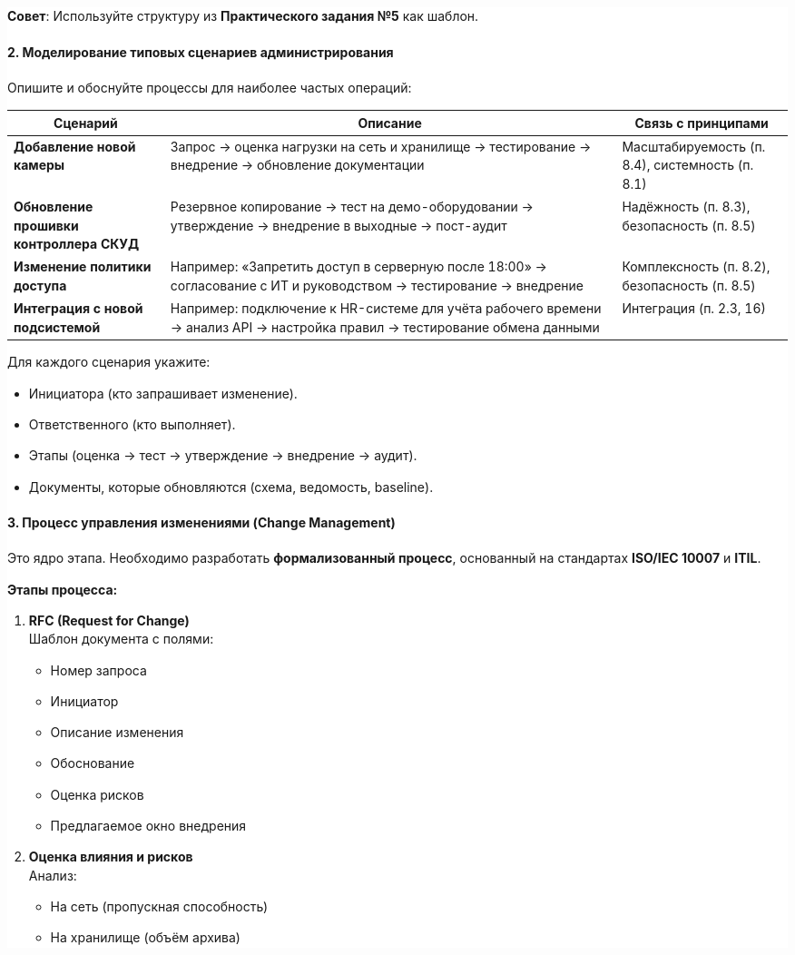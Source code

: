 <note type="quote">

**Совет**: Используйте структуру из **Практического задания №5** как шаблон.

</note>

#### **2\. Моделирование типовых сценариев администрирования**

Опишите и обоснуйте процессы для наиболее частых операций:

| Сценарий                                 | Описание                                                                                                                       | Связь с принципами                              |
|------------------------------------------|--------------------------------------------------------------------------------------------------------------------------------|-------------------------------------------------|
| **Добавление новой камеры**              | Запрос -> оценка нагрузки на сеть и хранилище -> тестирование -> внедрение -> обновление документации                          | Масштабируемость (п. 8.4), системность (п. 8.1) |
| **Обновление прошивки контроллера СКУД** | Резервное копирование -> тест на демо-оборудовании -> утверждение -> внедрение в выходные -> пост-аудит                        | Надёжность (п. 8.3), безопасность (п. 8.5)      |
| **Изменение политики доступа**           | Например: «Запретить доступ в серверную после 18:00» -> согласование с ИТ и руководством -> тестирование -> внедрение          | Комплексность (п. 8.2), безопасность (п. 8.5)   |
| **Интеграция с новой подсистемой**       | Например: подключение к HR-системе для учёта рабочего времени -> анализ API -> настройка правил -> тестирование обмена данными | Интеграция (п. 2.3, 16)                         |

Для каждого сценария укажите:

-  Инициатора (кто запрашивает изменение).

-  Ответственного (кто выполняет).

-  Этапы (оценка -> тест -> утверждение -> внедрение -> аудит).

-  Документы, которые обновляются (схема, ведомость, baseline).

#### **3\. Процесс управления изменениями (Change Management)**

Это ядро этапа. Необходимо разработать **формализованный процесс**, основанный на стандартах **ISO/IEC 10007** и **ITIL**.

**Этапы процесса:**

1. **RFC (Request for Change)**\
   Шаблон документа с полями:

   -  Номер запроса

   -  Инициатор

   -  Описание изменения

   -  Обоснование

   -  Оценка рисков

   -  Предлагаемое окно внедрения

2. **Оценка влияния и рисков**\
   Анализ:

   -  На сеть (пропускная способность)

   -  На хранилище (объём архива)
